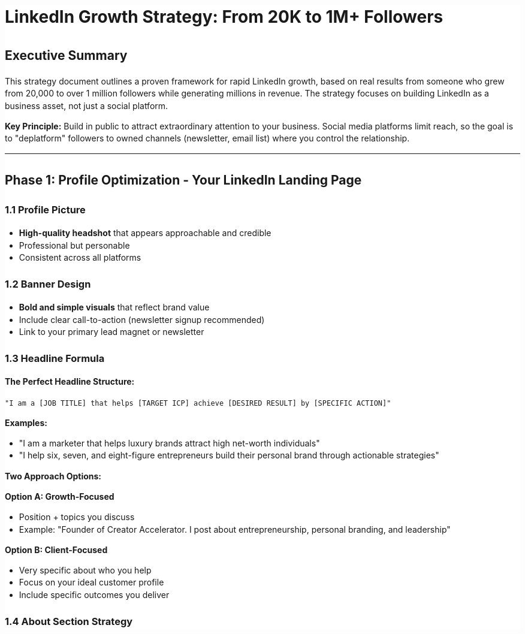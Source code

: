 # LinkedIn Growth Strategy: From 20K to 1M+ Followers

## Executive Summary

This strategy document outlines a proven framework for rapid LinkedIn growth, based on real results from someone who grew from 20,000 to over 1 million followers while generating millions in revenue. The strategy focuses on building LinkedIn as a business asset, not just a social platform.

**Key Principle:** Build in public to attract extraordinary attention to your business. Social media platforms limit reach, so the goal is to "deplatform" followers to owned channels (newsletter, email list) where you control the relationship.

---

## Phase 1: Profile Optimization - Your LinkedIn Landing Page

### 1.1 Profile Picture
- **High-quality headshot** that appears approachable and credible
- Professional but personable
- Consistent across all platforms

### 1.2 Banner Design
- **Bold and simple visuals** that reflect brand value
- Include clear call-to-action (newsletter signup recommended)
- Link to your primary lead magnet or newsletter

### 1.3 Headline Formula

**The Perfect Headline Structure:**
```
"I am a [JOB TITLE] that helps [TARGET ICP] achieve [DESIRED RESULT] by [SPECIFIC ACTION]"
```

**Examples:**
- "I am a marketer that helps luxury brands attract high net-worth individuals"
- "I help six, seven, and eight-figure entrepreneurs build their personal brand through actionable strategies"

**Two Approach Options:**

**Option A: Growth-Focused**
- Position + topics you discuss
- Example: "Founder of Creator Accelerator. I post about entrepreneurship, personal branding, and leadership"

**Option B: Client-Focused**
- Very specific about who you help
- Focus on your ideal customer profile
- Include specific outcomes you deliver

### 1.4 About Section Strategy

